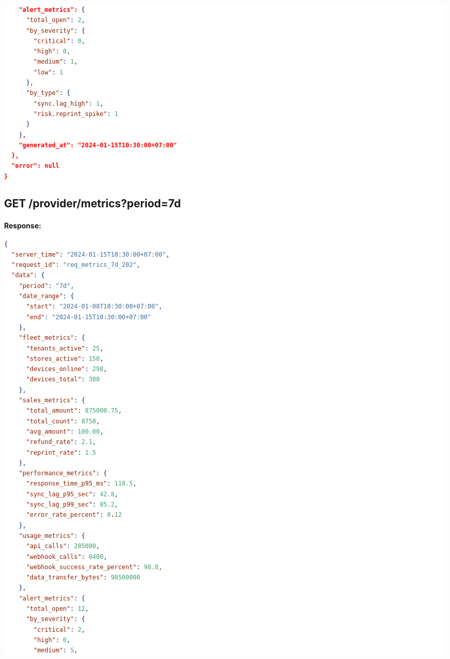 ```json
    "alert_metrics": {
      "total_open": 2,
      "by_severity": {
        "critical": 0,
        "high": 0,
        "medium": 1,
        "low": 1
      },
      "by_type": {
        "sync.lag_high": 1,
        "risk.reprint_spike": 1
      }
    },
    "generated_at": "2024-01-15T10:30:00+07:00"
  },
  "error": null
}
```

## GET /provider/metrics?period=7d

**Response:**
```json
{
  "server_time": "2024-01-15T10:30:00+07:00",
  "request_id": "req_metrics_7d_202",
  "data": {
    "period": "7d",
    "date_range": {
      "start": "2024-01-08T10:30:00+07:00",
      "end": "2024-01-15T10:30:00+07:00"
    },
    "fleet_metrics": {
      "tenants_active": 25,
      "stores_active": 150,
      "devices_online": 298,
      "devices_total": 300
    },
    "sales_metrics": {
      "total_amount": 875000.75,
      "total_count": 8750,
      "avg_amount": 100.00,
      "refund_rate": 2.1,
      "reprint_rate": 1.5
    },
    "performance_metrics": {
      "response_time_p95_ms": 118.5,
      "sync_lag_p95_sec": 42.8,
      "sync_lag_p99_sec": 85.2,
      "error_rate_percent": 0.12
    },
    "usage_metrics": {
      "api_calls": 285000,
      "webhook_calls": 8400,
      "webhook_success_rate_percent": 98.8,
      "data_transfer_bytes": 98500000
    },
    "alert_metrics": {
      "total_open": 12,
      "by_severity": {
        "critical": 2,
        "high": 0,
        "medium": 5,
```